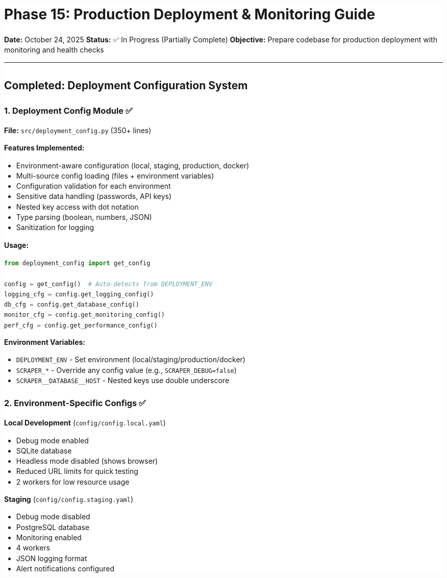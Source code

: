 # Phase 15: Production Deployment & Monitoring Guide

**Date:** October 24, 2025
**Status:** ✅ In Progress (Partially Complete)
**Objective:** Prepare codebase for production deployment with monitoring and health checks

---

## Completed: Deployment Configuration System

### 1. **Deployment Config Module** ✅
**File:** `src/deployment_config.py` (350+ lines)

**Features Implemented:**
- Environment-aware configuration (local, staging, production, docker)
- Multi-source config loading (files + environment variables)
- Configuration validation for each environment
- Sensitive data handling (passwords, API keys)
- Nested key access with dot notation
- Type parsing (boolean, numbers, JSON)
- Sanitization for logging

**Usage:**
```python
from deployment_config import get_config

config = get_config()  # Auto-detects from DEPLOYMENT_ENV
logging_cfg = config.get_logging_config()
db_cfg = config.get_database_config()
monitor_cfg = config.get_monitoring_config()
perf_cfg = config.get_performance_config()
```

**Environment Variables:**
- `DEPLOYMENT_ENV` - Set environment (local/staging/production/docker)
- `SCRAPER_*` - Override any config value (e.g., `SCRAPER_DEBUG=false`)
- `SCRAPER__DATABASE__HOST` - Nested keys use double underscore

### 2. **Environment-Specific Configs** ✅

**Local Development** (`config/config.local.yaml`)
- Debug mode enabled
- SQLite database
- Headless mode disabled (shows browser)
- Reduced URL limits for quick testing
- 2 workers for low resource usage

**Staging** (`config/config.staging.yaml`)
- Debug mode disabled
- PostgreSQL database
- Monitoring enabled
- 4 workers
- JSON logging format
- Alert notifications configured
